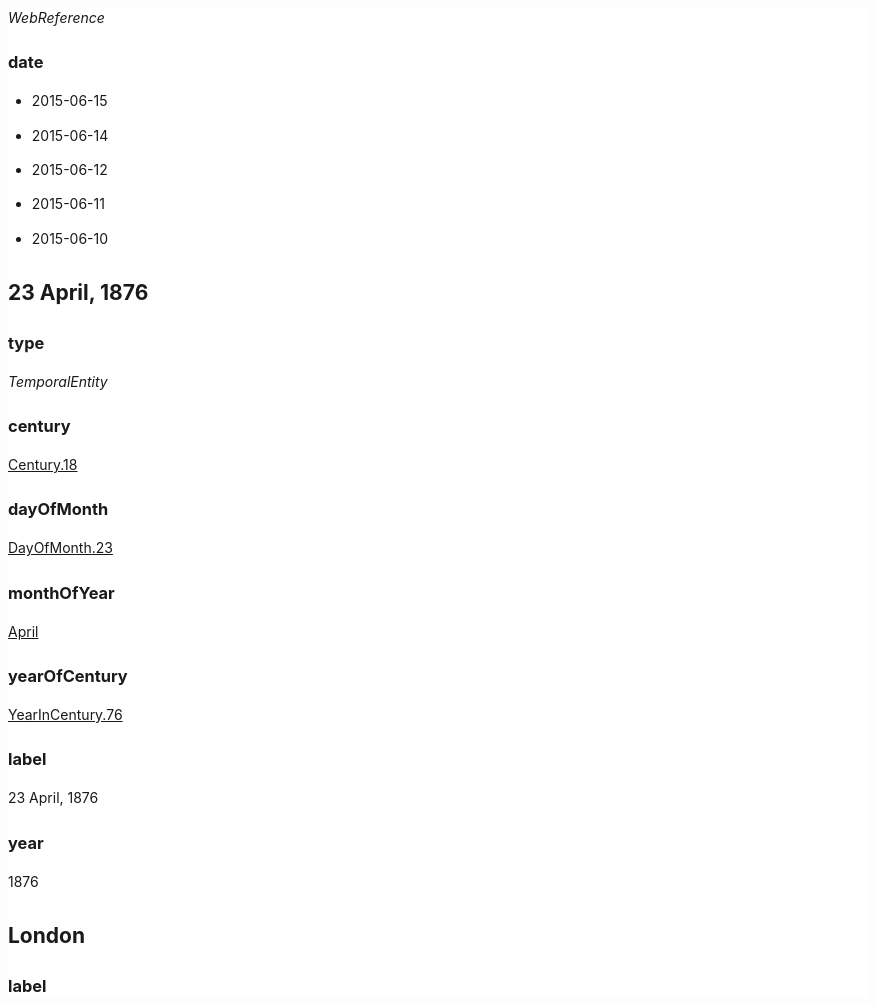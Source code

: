 
*WebReference*

### date

 - 2015-06-15

 - 2015-06-14

 - 2015-06-12

 - 2015-06-11

 - 2015-06-10

## 23 April, 1876

### type


*TemporalEntity*

### century


[Century.18](#Century.18)

### dayOfMonth


[DayOfMonth.23](#DayOfMonth.23)

### monthOfYear


[April](#April)

### yearOfCentury


[YearInCentury.76](#YearInCentury.76)

### label


23 April, 1876

### year


1876

## London

### label

